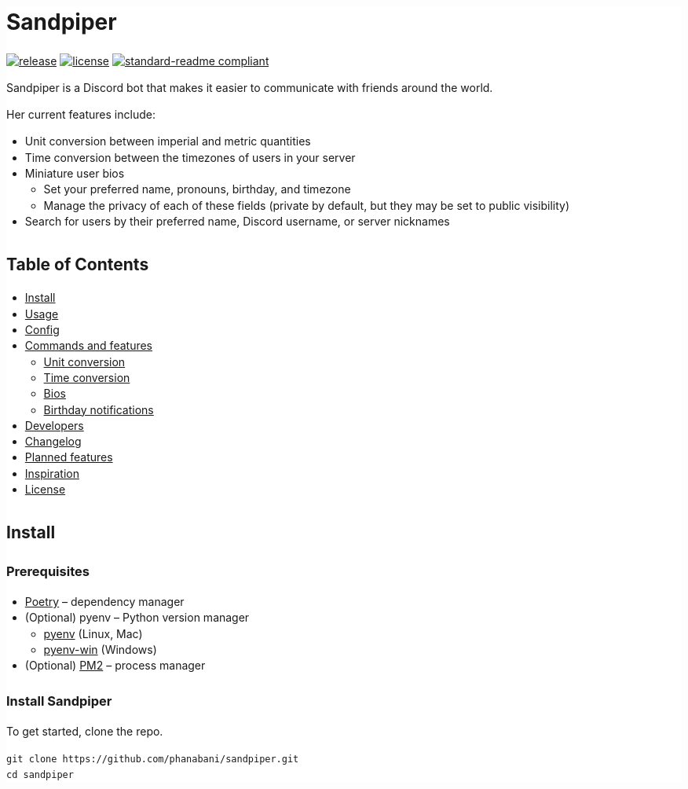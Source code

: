# Sandpiper

[![release](https://img.shields.io/github/v/release/phanabani/sandpiper)](https://github.com/phanabani/sandpiper/releases)
[![license](https://img.shields.io/github/license/phanabani/sandpiper)](LICENSE)
[![standard-readme compliant](https://img.shields.io/badge/readme%20style-standard-brightgreen.svg?style=flat-square)](https://github.com/RichardLitt/standard-readme)

Sandpiper is a Discord bot that makes it easier to communicate with friends
around the world.

Her current features include:
- Unit conversion between imperial and metric quantities
- Time conversion between the timezones of users in your server
- Miniature user bios
    - Set your preferred name, pronouns, birthday, and timezone
    - Manage the privacy of each of these fields (private by default, but they 
    may be set to public visibility)
- Search for users by their preferred name, Discord username, or server nicknames

## Table of Contents

- [Install](#install)
- [Usage](#usage)
- [Config](#config)
- [Commands and features](#commands-and-features)
    - [Unit conversion](#unit-conversion)
    - [Time conversion](#time-conversion)
    - [Bios](#bios)
    - [Birthday notifications](#birthday-notifications)
- [Developers](#developers)
- [Changelog](#changelog)
- [Planned features](#planned-features)
- [Inspiration](#inspiration)
- [License](#license)

## Install

### Prerequisites

- [Poetry](https://python-poetry.org/docs/#installation) – dependency manager
- (Optional) pyenv – Python version manager
    - [pyenv](https://github.com/pyenv/pyenv) (Linux, Mac)
    - [pyenv-win](https://github.com/pyenv-win/pyenv-win) (Windows)
- (Optional) [PM2](https://pm2.keymetrics.io/docs/usage/quick-start) – process manager

### Install Sandpiper

To get started, clone the repo.

```shell
git clone https://github.com/phanabani/sandpiper.git
cd sandpiper
```
